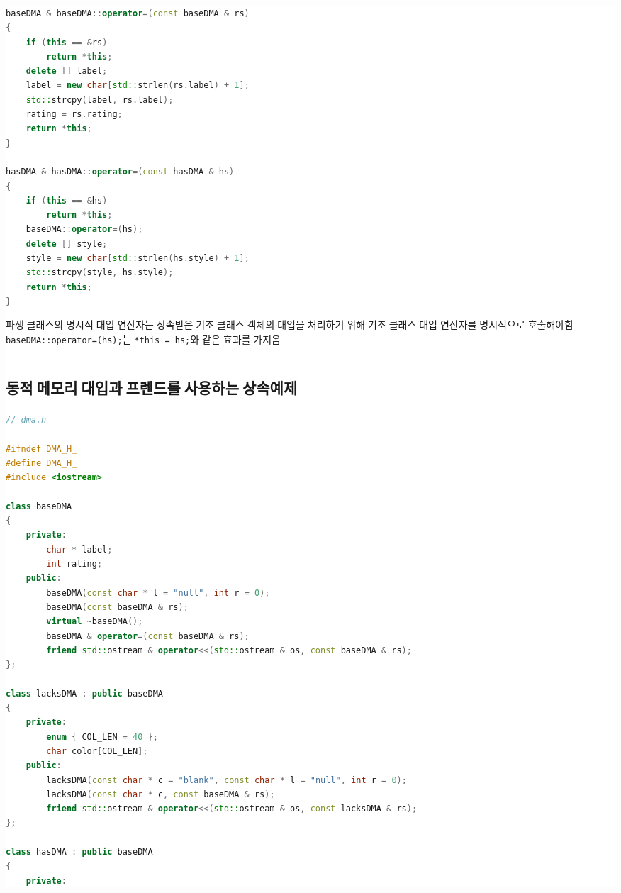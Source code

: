 ```cpp
baseDMA & baseDMA::operator=(const baseDMA & rs)
{
	if (this == &rs)
		return *this;
	delete [] label;
	label = new char[std::strlen(rs.label) + 1];
	std::strcpy(label, rs.label);
	rating = rs.rating;
	return *this;
}

hasDMA & hasDMA::operator=(const hasDMA & hs)
{
	if (this == &hs)
		return *this;
	baseDMA::operator=(hs);
	delete [] style;
	style = new char[std::strlen(hs.style) + 1];
	std::strcpy(style, hs.style);
	return *this;
}
```

파생 클래스의 명시적 대입 연산자는 상속받은 기초 클래스 객체의 대입을 처리하기 위해 기초 클래스 대입 연산자를 명시적으로 호출해야함    
`baseDMA::operator=(hs);`는 `*this = hs;`와 같은 효과를 가져옴    

***

## 동적 메모리 대입과 프렌드를 사용하는 상속예제

```cpp
// dma.h

#ifndef DMA_H_
#define DMA_H_
#include <iostream>

class baseDMA
{
	private:
		char * label;
		int rating;
	public:
		baseDMA(const char * l = "null", int r = 0);
		baseDMA(const baseDMA & rs);
		virtual ~baseDMA();
		baseDMA & operator=(const baseDMA & rs);
		friend std::ostream & operator<<(std::ostream & os, const baseDMA & rs);
};

class lacksDMA : public baseDMA
{
	private:
		enum { COL_LEN = 40 };
		char color[COL_LEN];
	public:
		lacksDMA(const char * c = "blank", const char * l = "null", int r = 0);
		lacksDMA(const char * c, const baseDMA & rs);
		friend std::ostream & operator<<(std::ostream & os, const lacksDMA & rs);
};

class hasDMA : public baseDMA
{
	private:
```